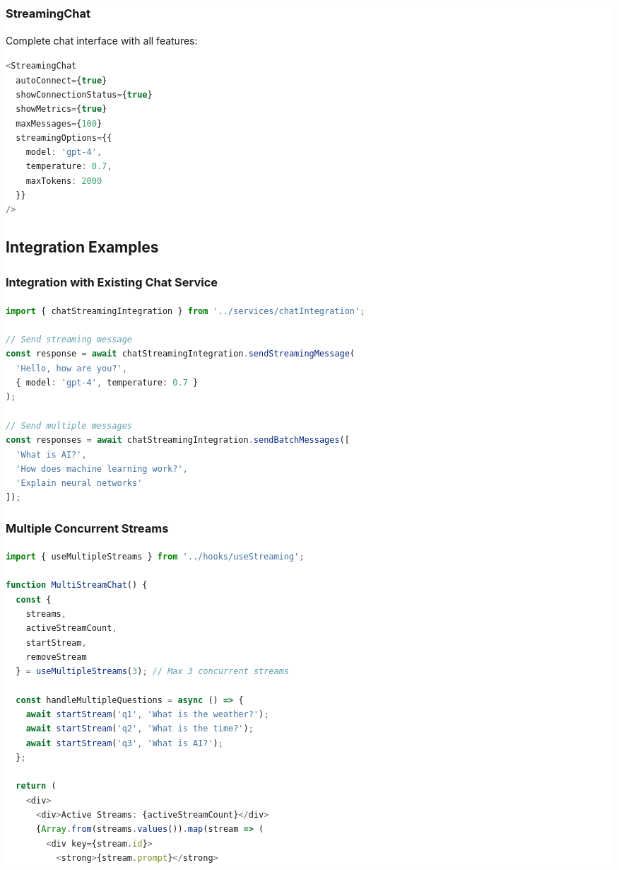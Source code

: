 ### StreamingChat

Complete chat interface with all features:

```typescript
<StreamingChat
  autoConnect={true}
  showConnectionStatus={true}
  showMetrics={true}
  maxMessages={100}
  streamingOptions={{
    model: 'gpt-4',
    temperature: 0.7,
    maxTokens: 2000
  }}
/>
```

## Integration Examples

### Integration with Existing Chat Service

```typescript
import { chatStreamingIntegration } from '../services/chatIntegration';

// Send streaming message
const response = await chatStreamingIntegration.sendStreamingMessage(
  'Hello, how are you?',
  { model: 'gpt-4', temperature: 0.7 }
);

// Send multiple messages
const responses = await chatStreamingIntegration.sendBatchMessages([
  'What is AI?',
  'How does machine learning work?',
  'Explain neural networks'
]);
```

### Multiple Concurrent Streams

```typescript
import { useMultipleStreams } from '../hooks/useStreaming';

function MultiStreamChat() {
  const {
    streams,
    activeStreamCount,
    startStream,
    removeStream
  } = useMultipleStreams(3); // Max 3 concurrent streams

  const handleMultipleQuestions = async () => {
    await startStream('q1', 'What is the weather?');
    await startStream('q2', 'What is the time?');
    await startStream('q3', 'What is AI?');
  };

  return (
    <div>
      <div>Active Streams: {activeStreamCount}</div>
      {Array.from(streams.values()).map(stream => (
        <div key={stream.id}>
          <strong>{stream.prompt}</strong>
```
